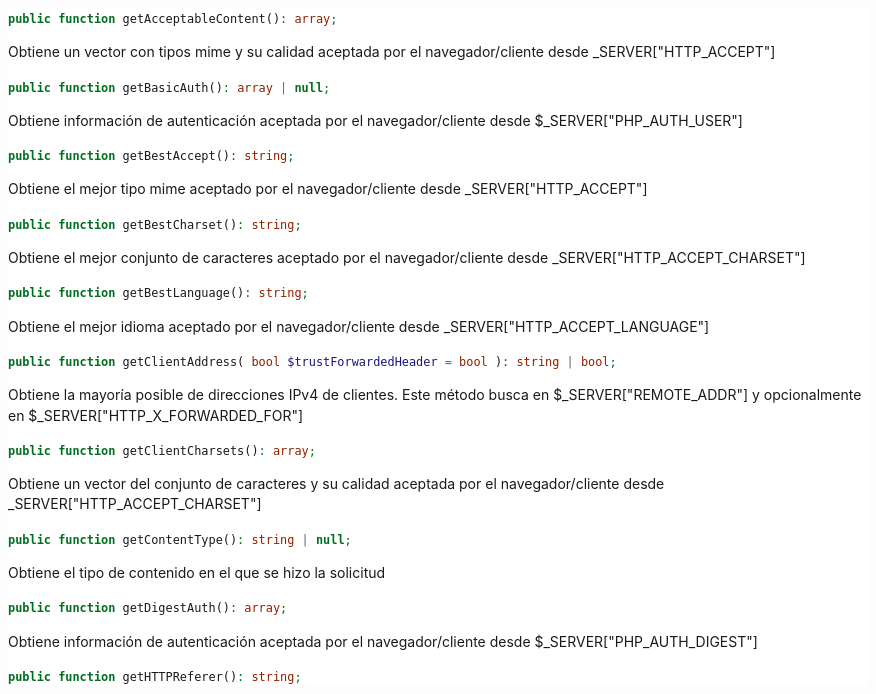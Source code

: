 ```php
public function getAcceptableContent(): array;
```

Obtiene un vector con tipos mime y su calidad aceptada por el navegador/cliente desde _SERVER["HTTP_ACCEPT"]

```php
public function getBasicAuth(): array | null;
```

Obtiene información de autenticación aceptada por el navegador/cliente desde $_SERVER["PHP_AUTH_USER"]

```php
public function getBestAccept(): string;
```

Obtiene el mejor tipo mime aceptado por el navegador/cliente desde _SERVER["HTTP_ACCEPT"]

```php
public function getBestCharset(): string;
```

Obtiene el mejor conjunto de caracteres aceptado por el navegador/cliente desde _SERVER["HTTP_ACCEPT_CHARSET"]

```php
public function getBestLanguage(): string;
```

Obtiene el mejor idioma aceptado por el navegador/cliente desde _SERVER["HTTP_ACCEPT_LANGUAGE"]

```php
public function getClientAddress( bool $trustForwardedHeader = bool ): string | bool;
```

Obtiene la mayoría posible de direcciones IPv4 de clientes. Este método busca en $_SERVER["REMOTE_ADDR"] y opcionalmente en $_SERVER["HTTP_X_FORWARDED_FOR"]

```php
public function getClientCharsets(): array;
```

Obtiene un vector del conjunto de caracteres y su calidad aceptada por el navegador/cliente desde _SERVER["HTTP_ACCEPT_CHARSET"]

```php
public function getContentType(): string | null;
```

Obtiene el tipo de contenido en el que se hizo la solicitud

```php
public function getDigestAuth(): array;
```

Obtiene información de autenticación aceptada por el navegador/cliente desde $_SERVER["PHP_AUTH_DIGEST"]

```php
public function getHTTPReferer(): string;
```
